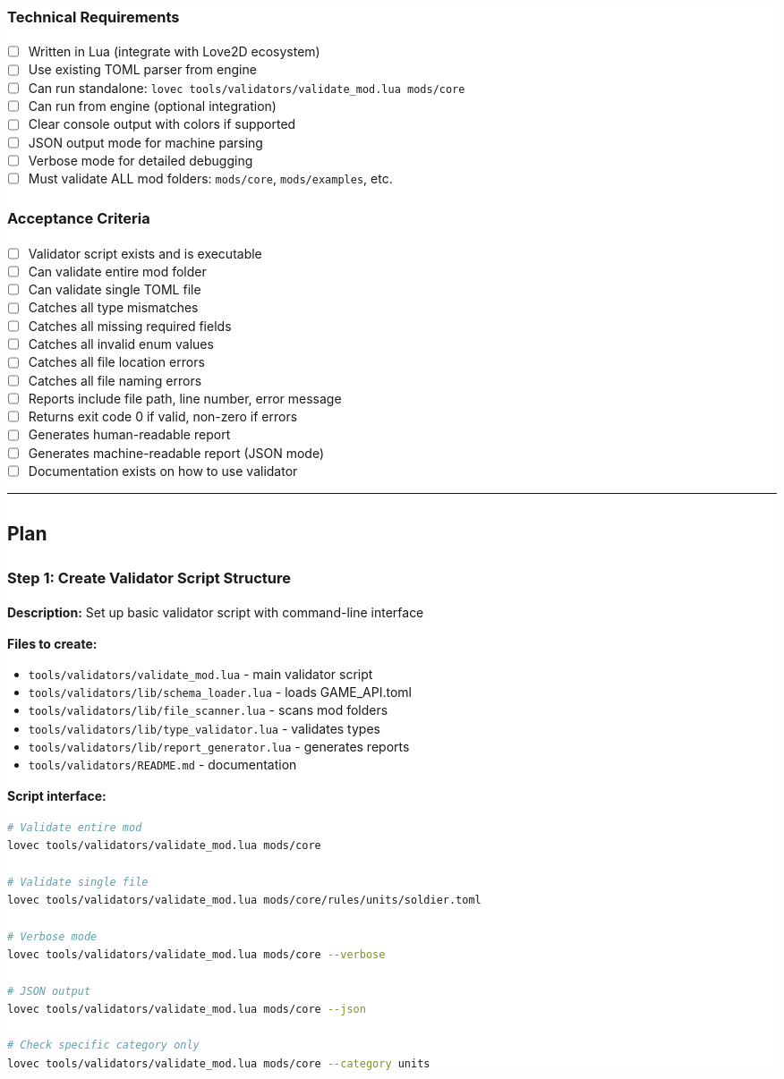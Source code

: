 ### Technical Requirements
- [ ] Written in Lua (integrate with Love2D ecosystem)
- [ ] Use existing TOML parser from engine
- [ ] Can run standalone: `lovec tools/validators/validate_mod.lua mods/core`
- [ ] Can run from engine (optional integration)
- [ ] Clear console output with colors if supported
- [ ] JSON output mode for machine parsing
- [ ] Verbose mode for detailed debugging
- [ ] Must validate ALL mod folders: `mods/core`, `mods/examples`, etc.

### Acceptance Criteria
- [ ] Validator script exists and is executable
- [ ] Can validate entire mod folder
- [ ] Can validate single TOML file
- [ ] Catches all type mismatches
- [ ] Catches all missing required fields
- [ ] Catches all invalid enum values
- [ ] Catches all file location errors
- [ ] Catches all file naming errors
- [ ] Reports include file path, line number, error message
- [ ] Returns exit code 0 if valid, non-zero if errors
- [ ] Generates human-readable report
- [ ] Generates machine-readable report (JSON mode)
- [ ] Documentation exists on how to use validator

---

## Plan

### Step 1: Create Validator Script Structure
**Description:** Set up basic validator script with command-line interface

**Files to create:**
- `tools/validators/validate_mod.lua` - main validator script
- `tools/validators/lib/schema_loader.lua` - loads GAME_API.toml
- `tools/validators/lib/file_scanner.lua` - scans mod folders
- `tools/validators/lib/type_validator.lua` - validates types
- `tools/validators/lib/report_generator.lua` - generates reports
- `tools/validators/README.md` - documentation

**Script interface:**
```bash
# Validate entire mod
lovec tools/validators/validate_mod.lua mods/core

# Validate single file
lovec tools/validators/validate_mod.lua mods/core/rules/units/soldier.toml

# Verbose mode
lovec tools/validators/validate_mod.lua mods/core --verbose

# JSON output
lovec tools/validators/validate_mod.lua mods/core --json

# Check specific category only
lovec tools/validators/validate_mod.lua mods/core --category units
```
